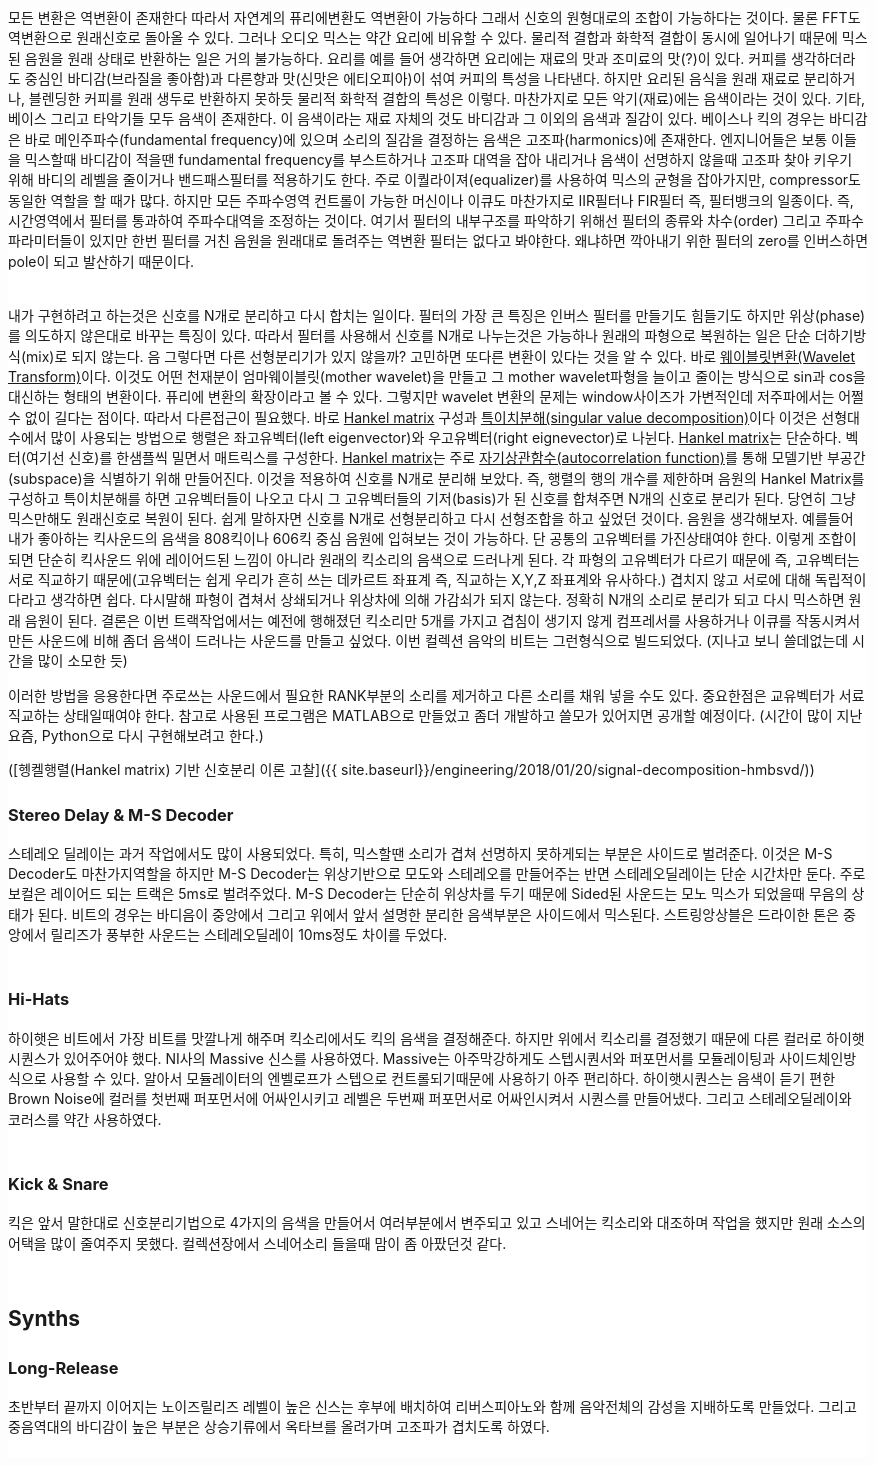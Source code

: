 모든 변환은 역변환이 존재한다 따라서 자연계의 퓨리에변환도 역변환이 가능하다 그래서 신호의 원형대로의 조합이 가능하다는 것이다. 물론 FFT도 역변환으로 원래신호로 돌아올 수 있다. 그러나 오디오 믹스는 약간 요리에 비유할 수 있다. 물리적 결합과 화학적 결합이 동시에 일어나기 때문에 믹스된 음원을 원래 상태로 반환하는 일은 거의 불가능하다. 요리를 예를 들어 생각하면 요리에는 재료의 맛과 조미료의 맛(?)이 있다. 커피를 생각하더라도 중심인 바디감(브라질을 좋아함)과 다른향과 맛(신맛은 에티오피아)이 섞여 커피의 특성을 나타낸다. 하지만 요리된 음식을 원래 재료로 분리하거나, 블렌딩한 커피를 원래 생두로 반환하지 못하듯 물리적 화학적 결합의 특성은 이렇다. 마찬가지로 모든 악기(재료)에는 음색이라는 것이 있다. 기타, 베이스 그리고 타악기들 모두 음색이 존재한다. 이 음색이라는 재료 자체의 것도 바디감과 그 이외의 음색과 질감이 있다. 베이스나 킥의 경우는 바디감은 바로 메인주파수(fundamental frequency)에 있으며 소리의 질감을 결정하는 음색은 고조파(harmonics)에 존재한다. 엔지니어들은 보통 이들을 믹스할때 바디감이 적을땐 fundamental frequency를 부스트하거나 고조파 대역을 잡아 내리거나 음색이 선명하지 않을때 고조파 찾아 키우기 위해 바디의 레벨을 줄이거나 밴드패스필터를 적용하기도 한다. 주로 이퀄라이져(equalizer)를 사용하여 믹스의 균형을 잡아가지만, compressor도 동일한 역할을 할 때가 많다. 하지만 모든 주파수영역 컨트롤이 가능한 머신이나 이큐도 마찬가지로 IIR필터나 FIR필터 즉, 필터뱅크의 일종이다. 즉, 시간영역에서 필터를 통과하여 주파수대역을 조정하는 것이다. 여기서 필터의 내부구조를 파악하기 위해선 필터의 종류와 차수(order) 그리고 주파수 파라미터들이 있지만 한번 필터를 거친 음원을 원래대로 돌려주는 역변환 필터는 없다고 봐야한다. 왜냐하면 깍아내기 위한 필터의 zero를 인버스하면 pole이 되고 발산하기 때문이다.
<br><br>

내가 구현하려고 하는것은 신호를 N개로 분리하고 다시 합치는 일이다. 필터의 가장 큰 특징은 인버스 필터를 만들기도 힘들기도 하지만 위상(phase)를 의도하지 않은대로 바꾸는 특징이 있다. 따라서 필터를 사용해서 신호를 N개로 나누는것은 가능하나 원래의 파형으로 복원하는 일은 단순 더하기방식(mix)로 되지 않는다. 음 그렇다면 다른 선형분리기가 있지 않을까? 고민하면 또다른 변환이 있다는 것을 알 수 있다. 바로 [웨이블릿변환(Wavelet Transform)](https://en.wikipedia.org/wiki/Wavelet#Continuous_wavelet_transforms_(continuous_shift_and_scale_parameters))이다. 이것도 어떤 천재분이 엄마웨이블릿(mother wavelet)을 만들고 그 mother wavelet파형을 늘이고 줄이는 방식으로 sin과 cos을 대신하는 형태의 변환이다. 퓨리에 변환의 확장이라고 볼 수 있다. 그렇지만 wavelet 변환의 문제는 window사이즈가 가변적인데 저주파에서는 어쩔 수 없이 길다는 점이다. 따라서 다른접근이 필요했다. 바로 [Hankel matrix](https://en.wikipedia.org/wiki/Hankel_matrix) 구성과 [특이치분해(singular value decomposition)](https://en.wikipedia.org/wiki/Singular-value_decomposition)이다 이것은 선형대수에서 많이 사용되는 방법으로 행렬은 좌고유벡터(left eigenvector)와 우고유벡터(right eignevector)로 나뉜다. [Hankel matrix](https://en.wikipedia.org/wiki/Hankel_matrix)는 단순하다. 벡터(여기선 신호)를 한샘플씩 밀면서 매트릭스를 구성한다. [Hankel matrix](https://en.wikipedia.org/wiki/Hankel_matrix)는 주로 [자기상관함수(autocorrelation function)](https://en.wikipedia.org/wiki/Autocorrelation)를 통해 모델기반 부공간(subspace)을 식별하기 위해 만들어진다. 이것을  적용하여 신호를 N개로 분리해 보았다. 즉, 행렬의 행의 개수를 제한하며 음원의 Hankel Matrix를 구성하고 특이치분해를 하면 고유벡터들이 나오고 다시 그 고유벡터들의 기저(basis)가 된 신호를 합쳐주면 N개의 신호로 분리가 된다. 당연히 그냥믹스만해도 원래신호로 복원이 된다. 쉽게 말하자면 신호를 N개로 선형분리하고 다시 선형조합을 하고 싶었던 것이다. 음원을 생각해보자. 예를들어 내가 좋아하는 킥사운드의 음색을 808킥이나 606킥 중심 음원에 입혀보는 것이 가능하다. 단 공통의 고유벡터를 가진상태여야 한다. 이렇게 조합이 되면 단순히 킥사운드 위에 레이어드된 느낌이 아니라 원래의 킥소리의 음색으로 드러나게 된다. 각 파형의 고유벡터가 다르기 때문에 즉, 고유벡터는 서로 직교하기 때문에(고유벡터는 쉽게 우리가 흔히 쓰는 데카르트 좌표계 즉, 직교하는 X,Y,Z 좌표계와 유사하다.) 겹치지 않고 서로에 대해 독립적이다라고 생각하면 쉽다. 다시말해 파형이 겹쳐서 상쇄되거나 위상차에 의해 가감쇠가 되지 않는다. 정확히 N개의 소리로 분리가 되고 다시 믹스하면 원래 음원이 된다. 결론은 이번 트랙작업에서는 예전에 행해졌던 킥소리만 5개를 가지고 겹침이 생기지 않게 컴프레서를 사용하거나 이큐를 작동시켜서 만든 사운드에 비해 좀더 음색이 드러나는 사운드를 만들고 싶었다. 이번 컬렉션 음악의 비트는 그런형식으로 빌드되었다. (지나고 보니 쓸데없는데 시간을 많이 소모한 듯)


이러한 방법을 응용한다면 주로쓰는 사운드에서 필요한 RANK부분의 소리를 제거하고 다른 소리를 채워 넣을 수도 있다. 중요한점은 교유벡터가 서료 직교하는 상태일때여야 한다. 참고로 사용된 프로그램은 MATLAB으로 만들었고 좀더 개발하고 쓸모가 있어지면 공개할 예정이다. (시간이 많이 지난 요즘, Python으로 다시 구현해보려고 한다.)

([헹켈행렬(Hankel matrix) 기반 신호분리 이론 고찰]({{ site.baseurl}}/engineering/2018/01/20/signal-decomposition-hmbsvd/))

### Stereo Delay & M-S Decoder
스테레오 딜레이는 과거 작업에서도 많이 사용되었다. 특히, 믹스할땐 소리가 겹쳐 선명하지 못하게되는 부분은 사이드로 벌려준다. 이것은 M-S Decoder도 마찬가지역할을 하지만 M-S Decoder는 위상기반으로 모도와 스테레오를 만들어주는 반면 스테레오딜레이는 단순 시간차만 둔다. 주로 보컬은 레이어드 되는 트랙은 5ms로 벌려주었다. M-S Decoder는 단순히 위상차를 두기 때문에 Sided된 사운드는 모노 믹스가 되었을때 무음의 상태가 된다. 비트의 경우는 바디음이 중앙에서 그리고 위에서 앞서 설명한 분리한 음색부분은 사이드에서 믹스된다. 스트링앙상블은 드라이한 톤은 중앙에서 릴리즈가 풍부한 사운드는 스테레오딜레이 10ms정도 차이를 두었다.
<br><br>

### Hi-Hats
하이햇은 비트에서 가장 비트를 맛깔나게 해주며 킥소리에서도 킥의 음색을 결정해준다. 하지만 위에서 킥소리를 결정했기 때문에 다른 컬러로 하이햇 시퀀스가 있어주어야 했다. NI사의 Massive 신스를 사용하였다. Massive는 아주막강하게도 스텝시퀀서와 퍼포먼서를 모듈레이팅과 사이드체인방식으로 사용할 수 있다. 알아서 모듈레이터의 엔벨로프가 스텝으로 컨트롤되기때문에 사용하기 아주 편리하다. 하이햇시퀀스는 음색이 듣기 편한 Brown Noise에 컬러를 첫번째 퍼포먼서에 어싸인시키고 레벨은 두번째 퍼포먼서로 어싸인시켜서 시퀀스를 만들어냈다. 그리고 스테레오딜레이와 코러스를 약간 사용하였다.
<br><br>
### Kick & Snare
킥은 앞서 말한대로 신호분리기법으로 4가지의 음색을 만들어서 여러부분에서 변주되고 있고 스네어는 킥소리와 대조하며 작업을 했지만 원래 소스의 어택을 많이 줄여주지 못했다. 컬렉션장에서 스네어소리 들을때 맘이 좀 아팠던것 같다.
<br><br>
## Synths
### Long-Release
초반부터 끝까지 이어지는 노이즈릴리즈 레벨이 높은 신스는 후부에 배치하여 리버스피아노와 함께 음악전체의 감성을 지배하도록 만들었다. 그리고 중음역대의 바디감이 높은 부분은 상승기류에서 옥타브를 올려가며 고조파가 겹치도록 하였다.
<br><br>